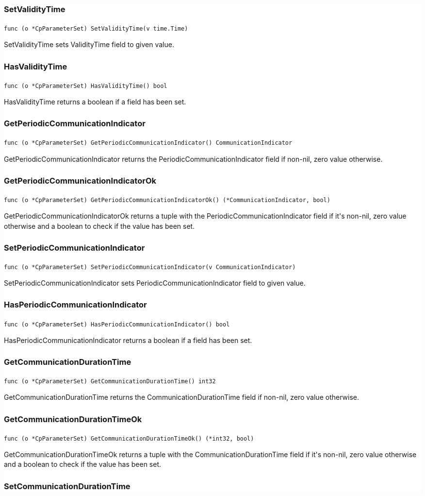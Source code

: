 ### SetValidityTime

`func (o *CpParameterSet) SetValidityTime(v time.Time)`

SetValidityTime sets ValidityTime field to given value.

### HasValidityTime

`func (o *CpParameterSet) HasValidityTime() bool`

HasValidityTime returns a boolean if a field has been set.

### GetPeriodicCommunicationIndicator

`func (o *CpParameterSet) GetPeriodicCommunicationIndicator() CommunicationIndicator`

GetPeriodicCommunicationIndicator returns the PeriodicCommunicationIndicator field if non-nil, zero value otherwise.

### GetPeriodicCommunicationIndicatorOk

`func (o *CpParameterSet) GetPeriodicCommunicationIndicatorOk() (*CommunicationIndicator, bool)`

GetPeriodicCommunicationIndicatorOk returns a tuple with the PeriodicCommunicationIndicator field if it's non-nil, zero value otherwise
and a boolean to check if the value has been set.

### SetPeriodicCommunicationIndicator

`func (o *CpParameterSet) SetPeriodicCommunicationIndicator(v CommunicationIndicator)`

SetPeriodicCommunicationIndicator sets PeriodicCommunicationIndicator field to given value.

### HasPeriodicCommunicationIndicator

`func (o *CpParameterSet) HasPeriodicCommunicationIndicator() bool`

HasPeriodicCommunicationIndicator returns a boolean if a field has been set.

### GetCommunicationDurationTime

`func (o *CpParameterSet) GetCommunicationDurationTime() int32`

GetCommunicationDurationTime returns the CommunicationDurationTime field if non-nil, zero value otherwise.

### GetCommunicationDurationTimeOk

`func (o *CpParameterSet) GetCommunicationDurationTimeOk() (*int32, bool)`

GetCommunicationDurationTimeOk returns a tuple with the CommunicationDurationTime field if it's non-nil, zero value otherwise
and a boolean to check if the value has been set.

### SetCommunicationDurationTime
